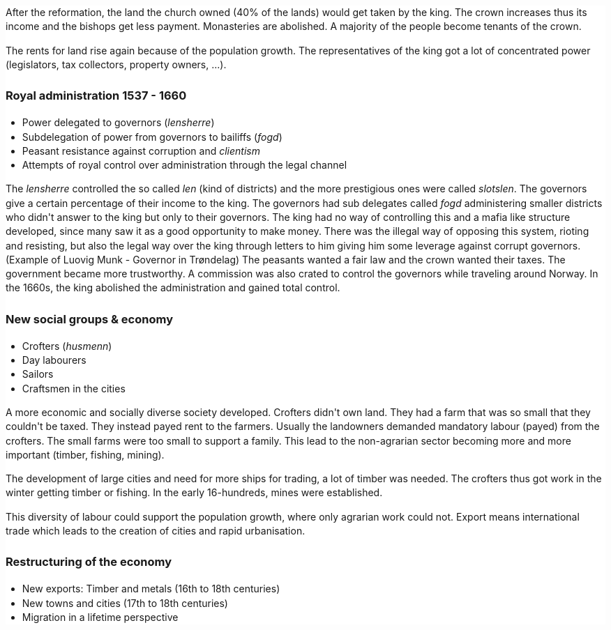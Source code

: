 After the reformation, the land the church owned (40% of the lands) would get taken by the king. The crown increases thus its income and the bishops get less payment. Monasteries are abolished. A majority of the people become tenants of the crown. 

The rents for land rise again because of the population growth. The representatives of the king got a lot of concentrated power (legislators, tax collectors, property owners, ...).

### Royal administration 1537 - 1660

* Power delegated to governors (*lensherre*)
* Subdelegation of power from governors to bailiffs (*fogd*)
* Peasant resistance against corruption and *clientism*
* Attempts of royal control over administration through the legal channel

The *lensherre* controlled the so called *len* (kind of districts) and the more prestigious ones were called *slotslen*. The governors give a certain percentage of their income to the king. The governors had sub delegates called *fogd* administering smaller districts who didn't answer to the king but only to their governors. The king had no way of controlling this and a mafia like structure developed, since many saw it as a good opportunity to make money. There was the illegal way of opposing this system, rioting and resisting, but also the legal way over the king through letters to him giving him some leverage against corrupt governors. (Example of Luovig Munk - Governor in Trøndelag) The peasants wanted a fair law and the crown wanted their taxes. The government became more trustworthy. A commission was also crated to control the governors while traveling around Norway. In the 1660s, the king abolished the administration and gained total control. 

### New social groups & economy

* Crofters (*husmenn*)
* Day labourers
* Sailors
* Craftsmen in the cities

A more economic and socially diverse society developed. Crofters didn't own land. They had a farm that was so small that they couldn't be taxed. They instead payed rent to the farmers. Usually the landowners demanded mandatory labour (payed) from the crofters. The small farms were too small to support a family. This lead to the non-agrarian sector becoming more and more important (timber, fishing, mining). 

The development of large cities and need for more ships for trading, a lot of timber was needed. The crofters thus got work in the winter getting timber or fishing. In the early 16-hundreds, mines were established. 

This diversity of labour could support the population growth, where only agrarian work could not. Export means international trade which leads to the creation of cities and rapid urbanisation. 

### Restructuring of the economy

* New exports: Timber and metals (16th to 18th centuries)
* New towns and cities (17th to 18th centuries)
* Migration in a lifetime perspective
